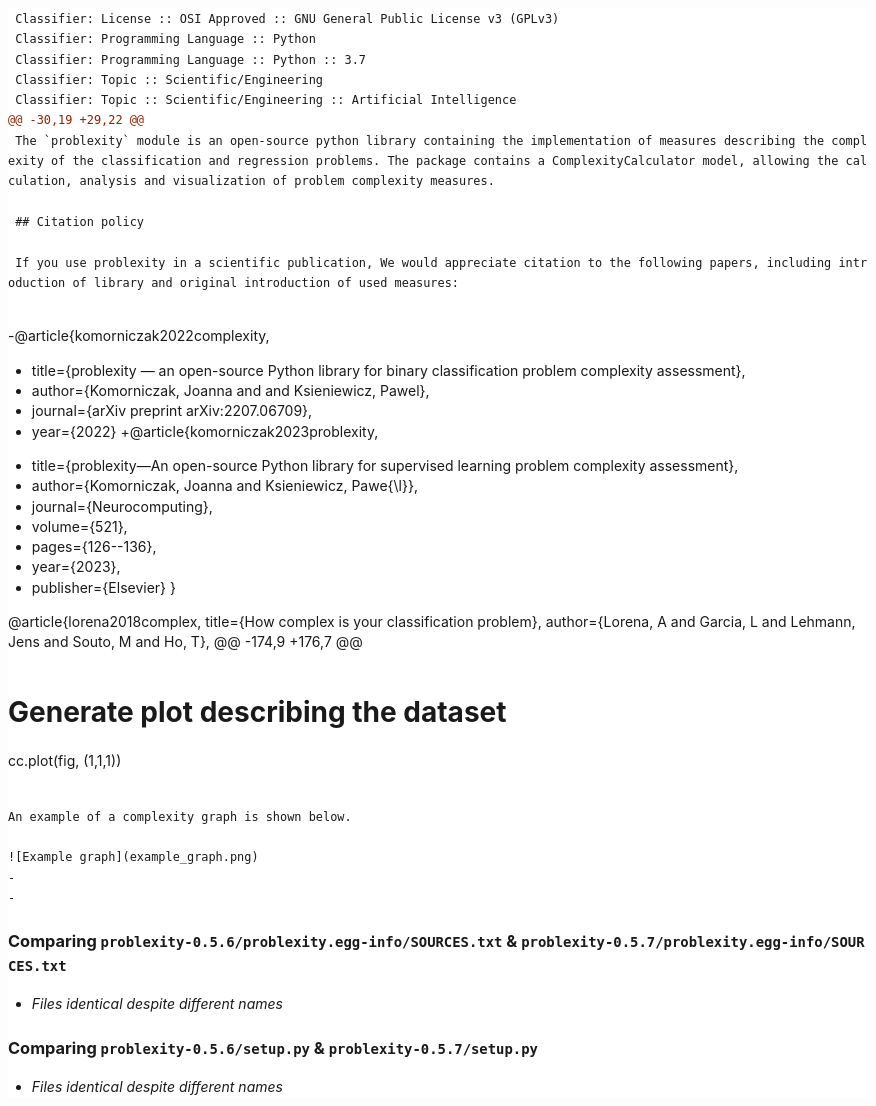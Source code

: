 ```diff
 Classifier: License :: OSI Approved :: GNU General Public License v3 (GPLv3)
 Classifier: Programming Language :: Python
 Classifier: Programming Language :: Python :: 3.7
 Classifier: Topic :: Scientific/Engineering
 Classifier: Topic :: Scientific/Engineering :: Artificial Intelligence
@@ -30,19 +29,22 @@
 The `problexity` module is an open-source python library containing the implementation of measures describing the complexity of the classification and regression problems. The package contains a ComplexityCalculator model, allowing the calculation, analysis and visualization of problem complexity measures.
 
 ## Citation policy
 
 If you use problexity in a scientific publication, We would appreciate citation to the following papers, including introduction of library and original introduction of used measures:
 
 ```
-@article{komorniczak2022complexity,
-  title={problexity — an open-source Python library for binary classification problem complexity assessment},
-  author={Komorniczak, Joanna and and Ksieniewicz, Pawel},
-  journal={arXiv preprint arXiv:2207.06709},
-  year={2022}
+@article{komorniczak2023problexity,
+  title={problexity—An open-source Python library for supervised learning problem complexity assessment},
+  author={Komorniczak, Joanna and Ksieniewicz, Pawe{\l}},
+  journal={Neurocomputing},
+  volume={521},
+  pages={126--136},
+  year={2023},
+  publisher={Elsevier}
 }
 ```
 
 ```
 @article{lorena2018complex,
   title={How complex is your classification problem},
   author={Lorena, A and Garcia, L and Lehmann, Jens and Souto, M and Ho, T},
@@ -174,9 +176,7 @@
 # Generate plot describing the dataset
 cc.plot(fig, (1,1,1))
 ```
 
 An example of a complexity graph is shown below.
 
 ![Example graph](example_graph.png)
-
-
```

### Comparing `problexity-0.5.6/problexity.egg-info/SOURCES.txt` & `problexity-0.5.7/problexity.egg-info/SOURCES.txt`

 * *Files identical despite different names*

### Comparing `problexity-0.5.6/setup.py` & `problexity-0.5.7/setup.py`

 * *Files identical despite different names*

